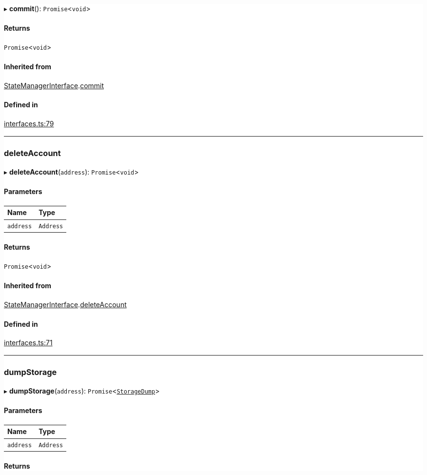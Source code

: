 ▸ **commit**(): `Promise`<`void`\>

#### Returns

`Promise`<`void`\>

#### Inherited from

[StateManagerInterface](StateManagerInterface.md).[commit](StateManagerInterface.md#commit)

#### Defined in

[interfaces.ts:79](https://github.com/ethereumjs/ethereumjs-monorepo/blob/master/packages/common/src/interfaces.ts#L79)

___

### deleteAccount

▸ **deleteAccount**(`address`): `Promise`<`void`\>

#### Parameters

| Name | Type |
| :------ | :------ |
| `address` | `Address` |

#### Returns

`Promise`<`void`\>

#### Inherited from

[StateManagerInterface](StateManagerInterface.md).[deleteAccount](StateManagerInterface.md#deleteaccount)

#### Defined in

[interfaces.ts:71](https://github.com/ethereumjs/ethereumjs-monorepo/blob/master/packages/common/src/interfaces.ts#L71)

___

### dumpStorage

▸ **dumpStorage**(`address`): `Promise`<[`StorageDump`](StorageDump.md)\>

#### Parameters

| Name | Type |
| :------ | :------ |
| `address` | `Address` |

#### Returns

